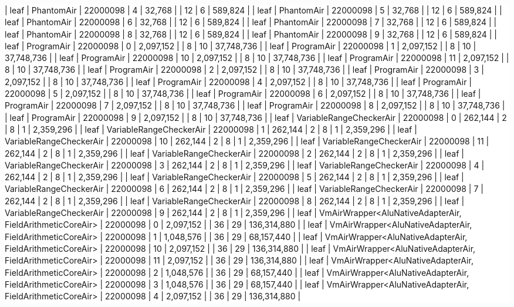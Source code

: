 | leaf | PhantomAir | 22000098 | 4 | 32,768 |  | 12 | 6 | 589,824 | 
| leaf | PhantomAir | 22000098 | 5 | 32,768 |  | 12 | 6 | 589,824 | 
| leaf | PhantomAir | 22000098 | 6 | 32,768 |  | 12 | 6 | 589,824 | 
| leaf | PhantomAir | 22000098 | 7 | 32,768 |  | 12 | 6 | 589,824 | 
| leaf | PhantomAir | 22000098 | 8 | 32,768 |  | 12 | 6 | 589,824 | 
| leaf | PhantomAir | 22000098 | 9 | 32,768 |  | 12 | 6 | 589,824 | 
| leaf | ProgramAir | 22000098 | 0 | 2,097,152 |  | 8 | 10 | 37,748,736 | 
| leaf | ProgramAir | 22000098 | 1 | 2,097,152 |  | 8 | 10 | 37,748,736 | 
| leaf | ProgramAir | 22000098 | 10 | 2,097,152 |  | 8 | 10 | 37,748,736 | 
| leaf | ProgramAir | 22000098 | 11 | 2,097,152 |  | 8 | 10 | 37,748,736 | 
| leaf | ProgramAir | 22000098 | 2 | 2,097,152 |  | 8 | 10 | 37,748,736 | 
| leaf | ProgramAir | 22000098 | 3 | 2,097,152 |  | 8 | 10 | 37,748,736 | 
| leaf | ProgramAir | 22000098 | 4 | 2,097,152 |  | 8 | 10 | 37,748,736 | 
| leaf | ProgramAir | 22000098 | 5 | 2,097,152 |  | 8 | 10 | 37,748,736 | 
| leaf | ProgramAir | 22000098 | 6 | 2,097,152 |  | 8 | 10 | 37,748,736 | 
| leaf | ProgramAir | 22000098 | 7 | 2,097,152 |  | 8 | 10 | 37,748,736 | 
| leaf | ProgramAir | 22000098 | 8 | 2,097,152 |  | 8 | 10 | 37,748,736 | 
| leaf | ProgramAir | 22000098 | 9 | 2,097,152 |  | 8 | 10 | 37,748,736 | 
| leaf | VariableRangeCheckerAir | 22000098 | 0 | 262,144 | 2 | 8 | 1 | 2,359,296 | 
| leaf | VariableRangeCheckerAir | 22000098 | 1 | 262,144 | 2 | 8 | 1 | 2,359,296 | 
| leaf | VariableRangeCheckerAir | 22000098 | 10 | 262,144 | 2 | 8 | 1 | 2,359,296 | 
| leaf | VariableRangeCheckerAir | 22000098 | 11 | 262,144 | 2 | 8 | 1 | 2,359,296 | 
| leaf | VariableRangeCheckerAir | 22000098 | 2 | 262,144 | 2 | 8 | 1 | 2,359,296 | 
| leaf | VariableRangeCheckerAir | 22000098 | 3 | 262,144 | 2 | 8 | 1 | 2,359,296 | 
| leaf | VariableRangeCheckerAir | 22000098 | 4 | 262,144 | 2 | 8 | 1 | 2,359,296 | 
| leaf | VariableRangeCheckerAir | 22000098 | 5 | 262,144 | 2 | 8 | 1 | 2,359,296 | 
| leaf | VariableRangeCheckerAir | 22000098 | 6 | 262,144 | 2 | 8 | 1 | 2,359,296 | 
| leaf | VariableRangeCheckerAir | 22000098 | 7 | 262,144 | 2 | 8 | 1 | 2,359,296 | 
| leaf | VariableRangeCheckerAir | 22000098 | 8 | 262,144 | 2 | 8 | 1 | 2,359,296 | 
| leaf | VariableRangeCheckerAir | 22000098 | 9 | 262,144 | 2 | 8 | 1 | 2,359,296 | 
| leaf | VmAirWrapper<AluNativeAdapterAir, FieldArithmeticCoreAir> | 22000098 | 0 | 2,097,152 |  | 36 | 29 | 136,314,880 | 
| leaf | VmAirWrapper<AluNativeAdapterAir, FieldArithmeticCoreAir> | 22000098 | 1 | 1,048,576 |  | 36 | 29 | 68,157,440 | 
| leaf | VmAirWrapper<AluNativeAdapterAir, FieldArithmeticCoreAir> | 22000098 | 10 | 2,097,152 |  | 36 | 29 | 136,314,880 | 
| leaf | VmAirWrapper<AluNativeAdapterAir, FieldArithmeticCoreAir> | 22000098 | 11 | 2,097,152 |  | 36 | 29 | 136,314,880 | 
| leaf | VmAirWrapper<AluNativeAdapterAir, FieldArithmeticCoreAir> | 22000098 | 2 | 1,048,576 |  | 36 | 29 | 68,157,440 | 
| leaf | VmAirWrapper<AluNativeAdapterAir, FieldArithmeticCoreAir> | 22000098 | 3 | 1,048,576 |  | 36 | 29 | 68,157,440 | 
| leaf | VmAirWrapper<AluNativeAdapterAir, FieldArithmeticCoreAir> | 22000098 | 4 | 2,097,152 |  | 36 | 29 | 136,314,880 | 